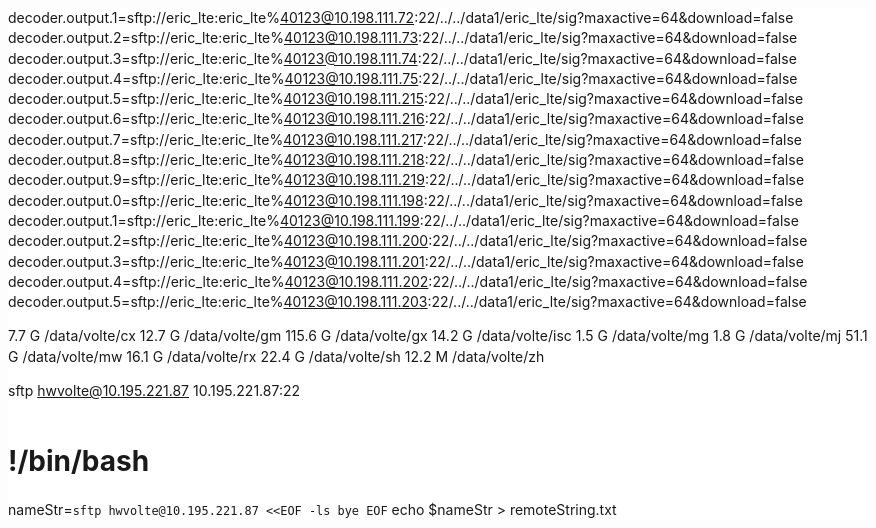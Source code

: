 decoder.output.1=sftp://eric_lte:eric_lte%40123@10.198.111.72:22/../../data1/eric_lte/sig?maxactive=64&download=false
decoder.output.2=sftp://eric_lte:eric_lte%40123@10.198.111.73:22/../../data1/eric_lte/sig?maxactive=64&download=false
decoder.output.3=sftp://eric_lte:eric_lte%40123@10.198.111.74:22/../../data1/eric_lte/sig?maxactive=64&download=false
decoder.output.4=sftp://eric_lte:eric_lte%40123@10.198.111.75:22/../../data1/eric_lte/sig?maxactive=64&download=false
decoder.output.5=sftp://eric_lte:eric_lte%40123@10.198.111.215:22/../../data1/eric_lte/sig?maxactive=64&download=false
decoder.output.6=sftp://eric_lte:eric_lte%40123@10.198.111.216:22/../../data1/eric_lte/sig?maxactive=64&download=false
decoder.output.7=sftp://eric_lte:eric_lte%40123@10.198.111.217:22/../../data1/eric_lte/sig?maxactive=64&download=false
decoder.output.8=sftp://eric_lte:eric_lte%40123@10.198.111.218:22/../../data1/eric_lte/sig?maxactive=64&download=false
decoder.output.9=sftp://eric_lte:eric_lte%40123@10.198.111.219:22/../../data1/eric_lte/sig?maxactive=64&download=false
decoder.output.0=sftp://eric_lte:eric_lte%40123@10.198.111.198:22/../../data1/eric_lte/sig?maxactive=64&download=false
decoder.output.1=sftp://eric_lte:eric_lte%40123@10.198.111.199:22/../../data1/eric_lte/sig?maxactive=64&download=false
decoder.output.2=sftp://eric_lte:eric_lte%40123@10.198.111.200:22/../../data1/eric_lte/sig?maxactive=64&download=false
decoder.output.3=sftp://eric_lte:eric_lte%40123@10.198.111.201:22/../../data1/eric_lte/sig?maxactive=64&download=false
decoder.output.4=sftp://eric_lte:eric_lte%40123@10.198.111.202:22/../../data1/eric_lte/sig?maxactive=64&download=false
decoder.output.5=sftp://eric_lte:eric_lte%40123@10.198.111.203:22/../../data1/eric_lte/sig?maxactive=64&download=false


7.7 G    /data/volte/cx
12.7 G   /data/volte/gm
115.6 G  /data/volte/gx
14.2 G   /data/volte/isc
1.5 G    /data/volte/mg
1.8 G    /data/volte/mj
51.1 G   /data/volte/mw
16.1 G   /data/volte/rx
22.4 G   /data/volte/sh
12.2 M   /data/volte/zh

sftp hwvolte@10.195.221.87
10.195.221.87:22


# !/bin/bash

nameStr=`sftp hwvolte@10.195.221.87 <<EOF
-ls
bye
EOF`
echo $nameStr > remoteString.txt
